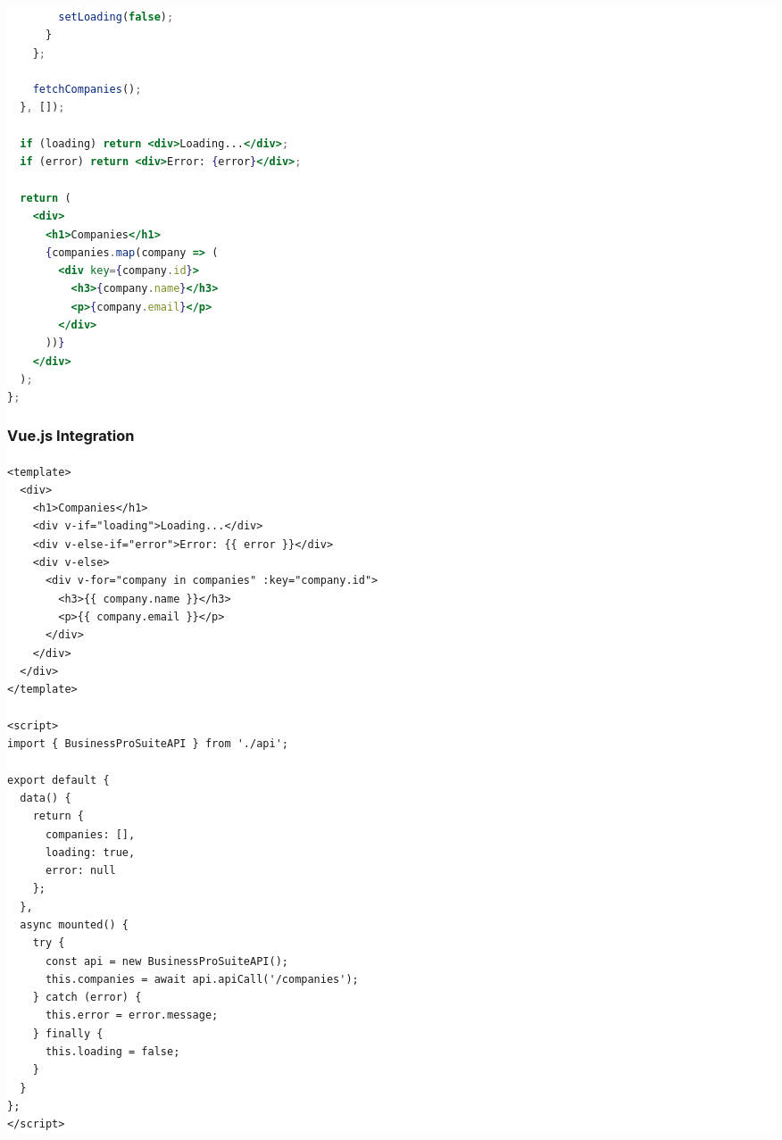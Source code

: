 ```jsx
        setLoading(false);
      }
    };

    fetchCompanies();
  }, []);

  if (loading) return <div>Loading...</div>;
  if (error) return <div>Error: {error}</div>;

  return (
    <div>
      <h1>Companies</h1>
      {companies.map(company => (
        <div key={company.id}>
          <h3>{company.name}</h3>
          <p>{company.email}</p>
        </div>
      ))}
    </div>
  );
};
```

### **Vue.js Integration**
```vue
<template>
  <div>
    <h1>Companies</h1>
    <div v-if="loading">Loading...</div>
    <div v-else-if="error">Error: {{ error }}</div>
    <div v-else>
      <div v-for="company in companies" :key="company.id">
        <h3>{{ company.name }}</h3>
        <p>{{ company.email }}</p>
      </div>
    </div>
  </div>
</template>

<script>
import { BusinessProSuiteAPI } from './api';

export default {
  data() {
    return {
      companies: [],
      loading: true,
      error: null
    };
  },
  async mounted() {
    try {
      const api = new BusinessProSuiteAPI();
      this.companies = await api.apiCall('/companies');
    } catch (error) {
      this.error = error.message;
    } finally {
      this.loading = false;
    }
  }
};
</script>
```